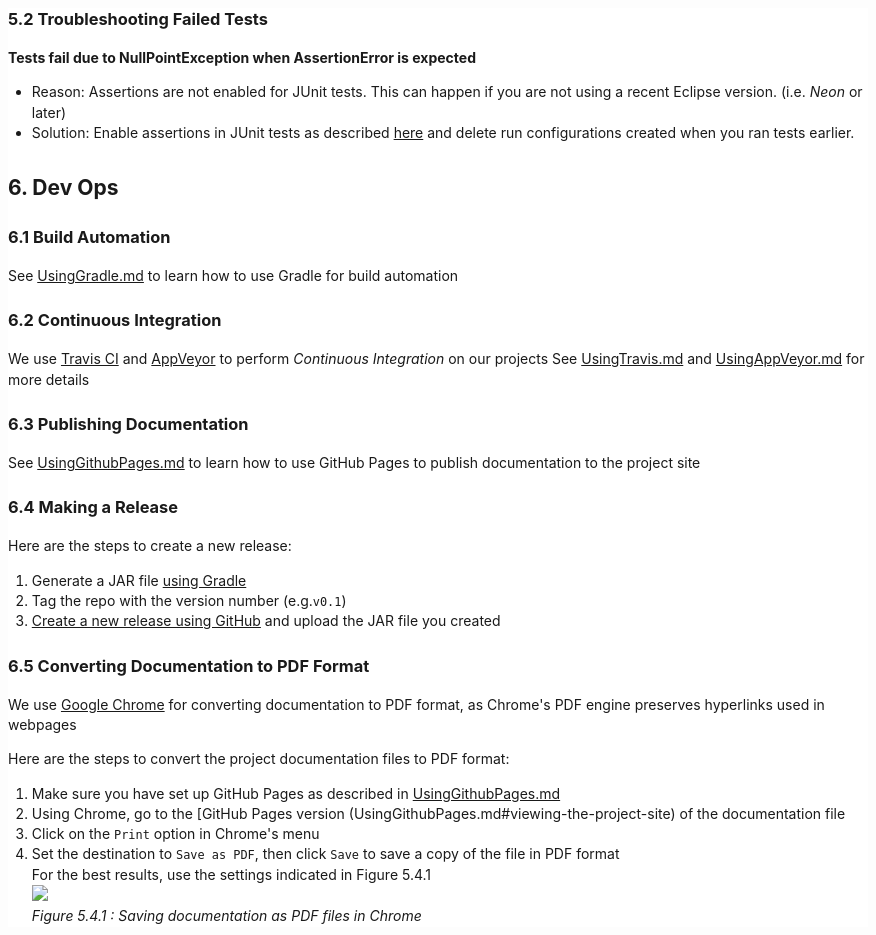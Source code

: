
### 5.2 Troubleshooting Failed Tests

 **Tests fail due to NullPointException when AssertionError is expected**

 * Reason: Assertions are not enabled for JUnit tests.
   This can happen if you are not using a recent Eclipse version. (i.e. _Neon_ or later)
 * Solution: Enable assertions in JUnit tests as described [here](http://stackoverflow.com/questions/2522897/eclipse-junit-ea-vm-option) and delete run configurations created when you ran tests earlier.

## 6. Dev Ops

### 6.1 Build Automation

See [UsingGradle.md](UsingGradle.md) to learn how to use Gradle for build automation

### 6.2 Continuous Integration

We use [Travis CI](https://travis-ci.org/) and [AppVeyor](https://www.appveyor.com/) to perform _Continuous Integration_ on our projects
See [UsingTravis.md](UsingTravis.md) and [UsingAppVeyor.md](UsingAppVeyor.md) for more details

### 6.3 Publishing Documentation

See [UsingGithubPages.md](UsingGithubPages.md) to learn how to use GitHub Pages to publish documentation to the project site

### 6.4 Making a Release

Here are the steps to create a new release:

 1. Generate a JAR file [using Gradle](UsingGradle.md#creating-the-jar-file)
 2. Tag the repo with the version number (e.g.`v0.1`)
 2. [Create a new release using GitHub](https://help.github.com/articles/creating-releases/) and upload the JAR file you created

### 6.5 Converting Documentation to PDF Format

We use [Google Chrome](https://www.google.com/chrome/browser/desktop/) for converting documentation to PDF format, as Chrome's PDF engine preserves hyperlinks used in webpages

Here are the steps to convert the project documentation files to PDF format:

 1. Make sure you have set up GitHub Pages as described in [UsingGithubPages.md](UsingGithubPages.md#setting-up)
 2. Using Chrome, go to the [GitHub Pages version (UsingGithubPages.md#viewing-the-project-site) of the documentation file
 3. Click on the `Print` option in Chrome's menu
 4. Set the destination to `Save as PDF`, then click `Save` to save a copy of the file in PDF format<br>
    For the best results, use the settings indicated in Figure 5.4.1<br>
    <img src="images/chrome_save_as_pdf.png" width="300"><br>
    _Figure 5.4.1 : Saving documentation as PDF files in Chrome_

